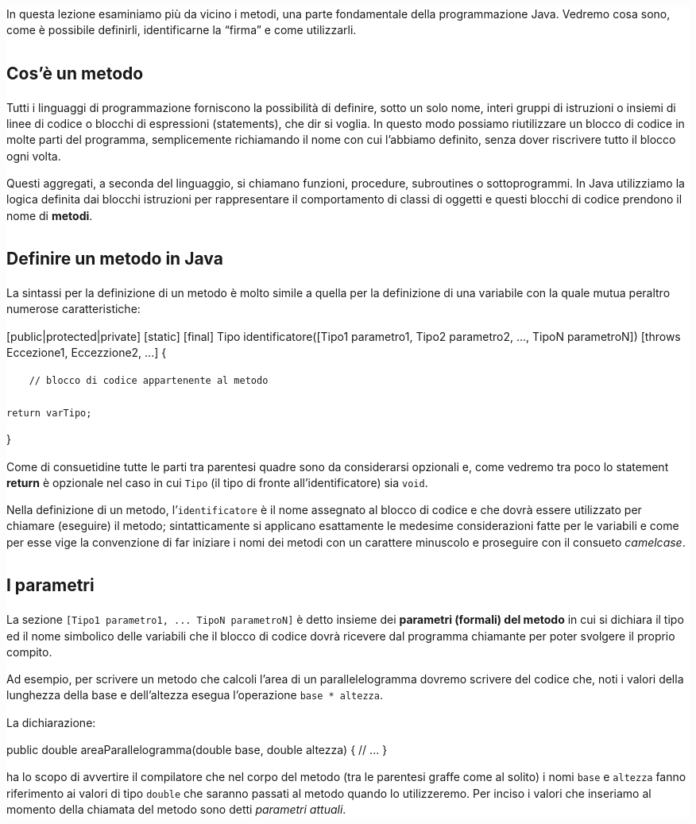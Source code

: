 In questa lezione esaminiamo più da vicino i metodi, una parte fondamentale della programmazione Java. Vedremo cosa sono, come è possibile definirli, identificarne la “firma” e come utilizzarli.

Cos’è un metodo
---------------

Tutti i linguaggi di programmazione forniscono la possibilità di definire, sotto un solo nome, interi gruppi di istruzioni o insiemi di linee di codice o blocchi di espressioni (statements), che dir si voglia. In questo modo possiamo riutilizzare un blocco di codice in molte parti del programma, semplicemente richiamando il nome con cui l’abbiamo definito, senza dover riscrivere tutto il blocco ogni volta.

Questi aggregati, a seconda del linguaggio, si chiamano funzioni, procedure, subroutines o sottoprogrammi. In Java utilizziamo la logica definita dai blocchi istruzioni per rappresentare il comportamento di classi di oggetti e questi blocchi di codice prendono il nome di **metodi**.

Definire un metodo in Java
--------------------------

La sintassi per la definizione di un metodo è molto simile a quella per la definizione di una variabile con la quale mutua peraltro numerose caratteristiche:

\[public|protected|private\] \[static\] \[final\] Tipo 
	identificatore(\[Tipo1 parametro1, Tipo2 parametro2, ..., TipoN parametroN\]) 
	\[throws Eccezione1, Eccezzione2, ...\] {
		
		// blocco di codice appartenente al metodo

	return varTipo; 
}

Come di consuetidine tutte le parti tra parentesi quadre sono da considerarsi opzionali e, come vedremo tra poco lo statement **return** è opzionale nel caso in cui `Tipo` (il tipo di fronte all’identificatore) sia `void`.

Nella definizione di un metodo, l’`identificatore` è il nome assegnato al blocco di codice e che dovrà essere utilizzato per chiamare (eseguire) il metodo; sintatticamente si applicano esattamente le medesime considerazioni fatte per le variabili e come per esse vige la convenzione di far iniziare i nomi dei metodi con un carattere minuscolo e proseguire con il consueto _camelcase_.

I parametri
-----------

La sezione `[Tipo1 parametro1, ... TipoN parametroN]` è detto insieme dei **parametri (formali) del metodo** in cui si dichiara il tipo ed il nome simbolico delle variabili che il blocco di codice dovrà ricevere dal programma chiamante per poter svolgere il proprio compito.

Ad esempio, per scrivere un metodo che calcoli l’area di un parallelelogramma dovremo scrivere del codice che, noti i valori della lunghezza della base e dell’altezza esegua l’operazione `base * altezza`.

La dichiarazione:

public double areaParallelogramma(double base, double altezza) { 
	// ... 
}

ha lo scopo di avvertire il compilatore che nel corpo del metodo (tra le parentesi graffe come al solito) i nomi `base` e `altezza` fanno riferimento ai valori di tipo `double` che saranno passati al metodo quando lo utilizzeremo. Per inciso i valori che inseriamo al momento della chiamata del metodo sono detti _parametri attuali_.
